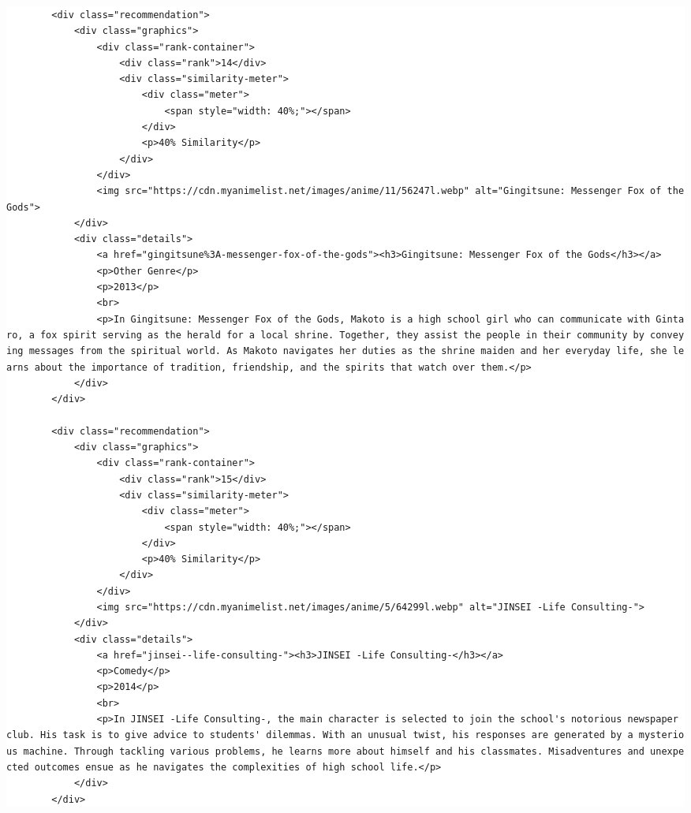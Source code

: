             <div class="recommendation">
                <div class="graphics">
                    <div class="rank-container">
                        <div class="rank">14</div>
                        <div class="similarity-meter">
                            <div class="meter">
                                <span style="width: 40%;"></span>
                            </div>
                            <p>40% Similarity</p>
                        </div>
                    </div>
                    <img src="https://cdn.myanimelist.net/images/anime/11/56247l.webp" alt="Gingitsune: Messenger Fox of the Gods">
                </div>
                <div class="details">
                    <a href="gingitsune%3A-messenger-fox-of-the-gods"><h3>Gingitsune: Messenger Fox of the Gods</h3></a>
                    <p>Other Genre</p>
                    <p>2013</p>
                    <br>
                    <p>In Gingitsune: Messenger Fox of the Gods, Makoto is a high school girl who can communicate with Gintaro, a fox spirit serving as the herald for a local shrine. Together, they assist the people in their community by conveying messages from the spiritual world. As Makoto navigates her duties as the shrine maiden and her everyday life, she learns about the importance of tradition, friendship, and the spirits that watch over them.</p>
                </div>
            </div>

            <div class="recommendation">
                <div class="graphics">
                    <div class="rank-container">
                        <div class="rank">15</div>
                        <div class="similarity-meter">
                            <div class="meter">
                                <span style="width: 40%;"></span>
                            </div>
                            <p>40% Similarity</p>
                        </div>
                    </div>
                    <img src="https://cdn.myanimelist.net/images/anime/5/64299l.webp" alt="JINSEI -Life Consulting-">
                </div>
                <div class="details">
                    <a href="jinsei--life-consulting-"><h3>JINSEI -Life Consulting-</h3></a>
                    <p>Comedy</p>
                    <p>2014</p>
                    <br>
                    <p>In JINSEI -Life Consulting-, the main character is selected to join the school's notorious newspaper club. His task is to give advice to students' dilemmas. With an unusual twist, his responses are generated by a mysterious machine. Through tackling various problems, he learns more about himself and his classmates. Misadventures and unexpected outcomes ensue as he navigates the complexities of high school life.</p>
                </div>
            </div>
